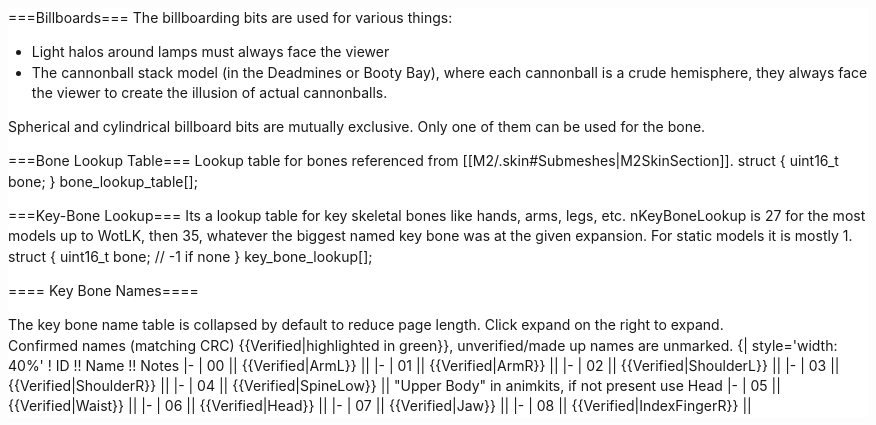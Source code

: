 ===Billboards===
The billboarding bits are used for various things:
* Light halos around lamps must always face the viewer
* The cannonball stack model (in the Deadmines or Booty Bay), where each cannonball is a crude hemisphere, they always face the viewer to create the illusion of actual cannonballs.

Spherical and cylindrical billboard bits are mutually exclusive. Only one of them can be used for the bone.

===Bone Lookup Table===
Lookup table for bones referenced from [[M2/.skin#Submeshes|M2SkinSection]]. 
 struct 
 {
   uint16_t bone;
 } bone_lookup_table[];

===Key-Bone Lookup===
Its a lookup table for key skeletal bones like hands, arms, legs, etc. nKeyBoneLookup is 27 for the most models up to WotLK, then 35, whatever the biggest named key bone was at the given expansion. For static models it is mostly 1.
 struct 
 {
   uint16_t bone; // -1 if none
 } key_bone_lookup[];

==== Key Bone Names====
<div class="mw-collapsible mw-collapsed toccolours">
The key bone name table is collapsed by default to reduce page length. Click expand on the right to expand. 
<div class="mw-collapsible-content" id="mw-customcollapsible-myDivision">
Confirmed names (matching CRC) {{Verified|highlighted in green}}, unverified/made up names are unmarked.
{| style='width: 40%'
! ID !! Name !! Notes
|-
| 00 || {{Verified|ArmL}} || 
|-
| 01 || {{Verified|ArmR}} || 
|-
| 02 || {{Verified|ShoulderL}} || 
|-
| 03 || {{Verified|ShoulderR}} || 
|-
| 04 || {{Verified|SpineLow}} || "Upper Body" in animkits, if not present use Head
|-
| 05 || {{Verified|Waist}} || 
|-
| 06 || {{Verified|Head}} || 
|-
| 07 || {{Verified|Jaw}} || 
|-
| 08 || {{Verified|IndexFingerR}} || 